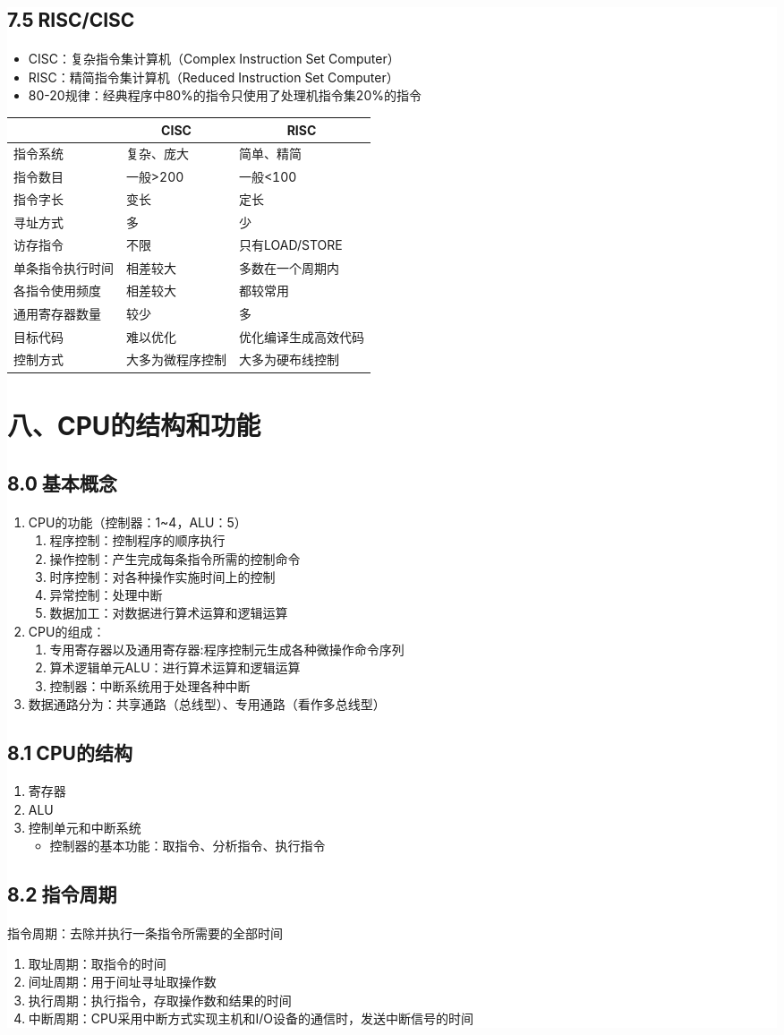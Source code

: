 ## 7.5 RISC/CISC
- CISC：复杂指令集计算机（Complex Instruction Set Computer）
- RISC：精简指令集计算机（Reduced Instruction Set Computer）
- 80-20规律：经典程序中80%的指令只使用了处理机指令集20%的指令

||CISC|RISC|
|---|---|---|
|指令系统|复杂、庞大|简单、精简|
|指令数目|一般>200|一般<100|
|指令字长|变长|定长|
|寻址方式|多|少|
|访存指令|不限|只有LOAD/STORE|
|单条指令执行时间|相差较大|多数在一个周期内|
|各指令使用频度|相差较大|都较常用|
|通用寄存器数量|较少|多|
|目标代码|难以优化|优化编译生成高效代码|
|控制方式|大多为微程序控制|大多为硬布线控制|

# 八、CPU的结构和功能
## 8.0 基本概念
1. CPU的功能（控制器：1~4，ALU：5）
   1. 程序控制：控制程序的顺序执行
   2. 操作控制：产生完成每条指令所需的控制命令
   3. 时序控制：对各种操作实施时间上的控制
   4. 异常控制：处理中断
   5. 数据加工：对数据进行算术运算和逻辑运算
2. CPU的组成：
   1. 专用寄存器以及通用寄存器:程序控制元生成各种微操作命令序列
   2. 算术逻辑单元ALU：进行算术运算和逻辑运算
   3. 控制器：中断系统用于处理各种中断
3. 数据通路分为：共享通路（总线型）、专用通路（看作多总线型）

## 8.1 CPU的结构
1. 寄存器
2. ALU
3. 控制单元和中断系统
   - 控制器的基本功能：取指令、分析指令、执行指令
## 8.2 指令周期
指令周期：去除并执行一条指令所需要的全部时间
   1. 取址周期：取指令的时间
   2. 间址周期：用于间址寻址取操作数
   3. 执行周期：执行指令，存取操作数和结果的时间
   4. 中断周期：CPU采用中断方式实现主机和I/O设备的通信时，发送中断信号的时间
